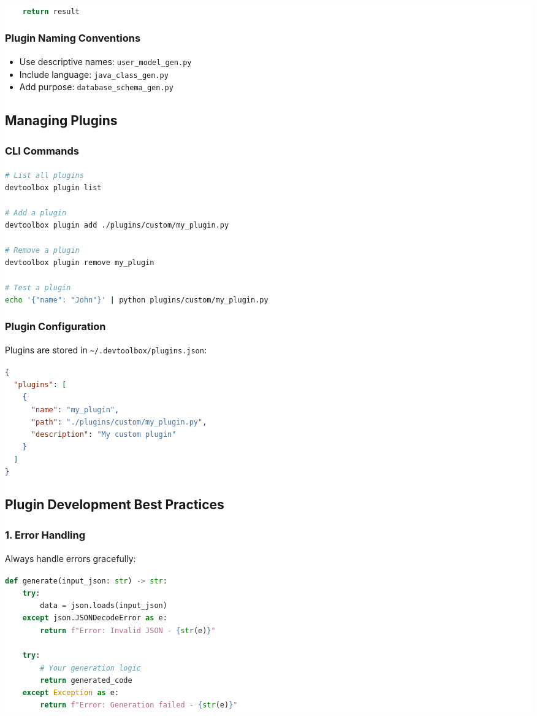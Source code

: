 ```python
    return result
```

### Plugin Naming Conventions

- Use descriptive names: `user_model_gen.py`
- Include language: `java_class_gen.py`
- Add purpose: `database_schema_gen.py`

## Managing Plugins

### CLI Commands

```bash
# List all plugins
devtoolbox plugin list

# Add a plugin
devtoolbox plugin add ./plugins/custom/my_plugin.py

# Remove a plugin
devtoolbox plugin remove my_plugin

# Test a plugin
echo '{"name": "John"}' | python plugins/custom/my_plugin.py
```

### Plugin Configuration

Plugins are stored in `~/.devtoolbox/plugins.json`:

```json
{
  "plugins": [
    {
      "name": "my_plugin",
      "path": "./plugins/custom/my_plugin.py",
      "description": "My custom plugin"
    }
  ]
}
```

## Plugin Development Best Practices

### 1. Error Handling

Always handle errors gracefully:

```python
def generate(input_json: str) -> str:
    try:
        data = json.loads(input_json)
    except json.JSONDecodeError as e:
        return f"Error: Invalid JSON - {str(e)}"
    
    try:
        # Your generation logic
        return generated_code
    except Exception as e:
        return f"Error: Generation failed - {str(e)}"
```

